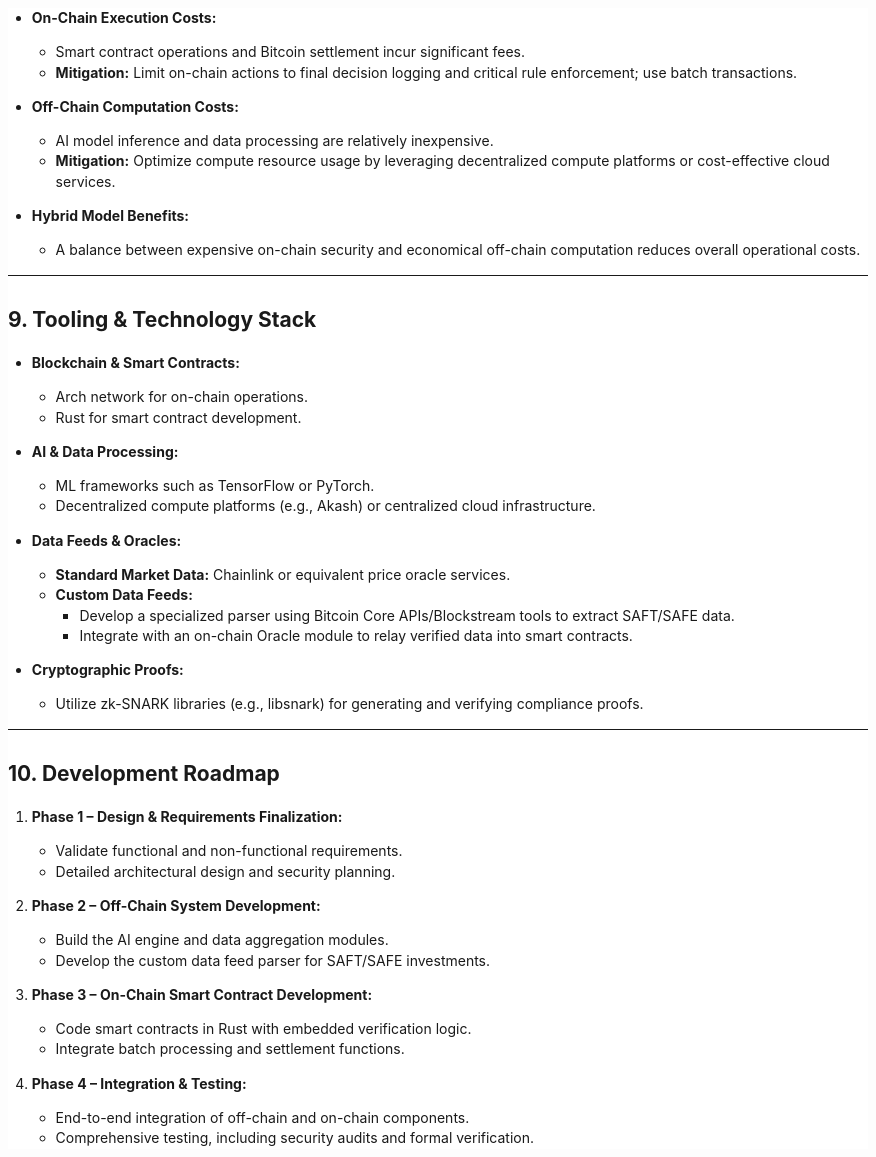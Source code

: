 - **On-Chain Execution Costs:**  
  - Smart contract operations and Bitcoin settlement incur significant fees.
  - **Mitigation:** Limit on-chain actions to final decision logging and critical rule enforcement; use batch transactions.

- **Off-Chain Computation Costs:**  
  - AI model inference and data processing are relatively inexpensive.
  - **Mitigation:** Optimize compute resource usage by leveraging decentralized compute platforms or cost-effective cloud services.

- **Hybrid Model Benefits:**  
  - A balance between expensive on-chain security and economical off-chain computation reduces overall operational costs.

---

## 9. Tooling & Technology Stack

- **Blockchain & Smart Contracts:**  
  - Arch network for on-chain operations.
  - Rust for smart contract development.

- **AI & Data Processing:**  
  - ML frameworks such as TensorFlow or PyTorch.
  - Decentralized compute platforms (e.g., Akash) or centralized cloud infrastructure.

- **Data Feeds & Oracles:**  
  - **Standard Market Data:** Chainlink or equivalent price oracle services.
  - **Custom Data Feeds:**  
    - Develop a specialized parser using Bitcoin Core APIs/Blockstream tools to extract SAFT/SAFE data.
    - Integrate with an on-chain Oracle module to relay verified data into smart contracts.

- **Cryptographic Proofs:**  
  - Utilize zk-SNARK libraries (e.g., libsnark) for generating and verifying compliance proofs.

---

## 10. Development Roadmap

1. **Phase 1 – Design & Requirements Finalization:**  
   - Validate functional and non-functional requirements.
   - Detailed architectural design and security planning.

2. **Phase 2 – Off-Chain System Development:**  
   - Build the AI engine and data aggregation modules.
   - Develop the custom data feed parser for SAFT/SAFE investments.

3. **Phase 3 – On-Chain Smart Contract Development:**  
   - Code smart contracts in Rust with embedded verification logic.
   - Integrate batch processing and settlement functions.

4. **Phase 4 – Integration & Testing:**  
   - End-to-end integration of off-chain and on-chain components.
   - Comprehensive testing, including security audits and formal verification.
